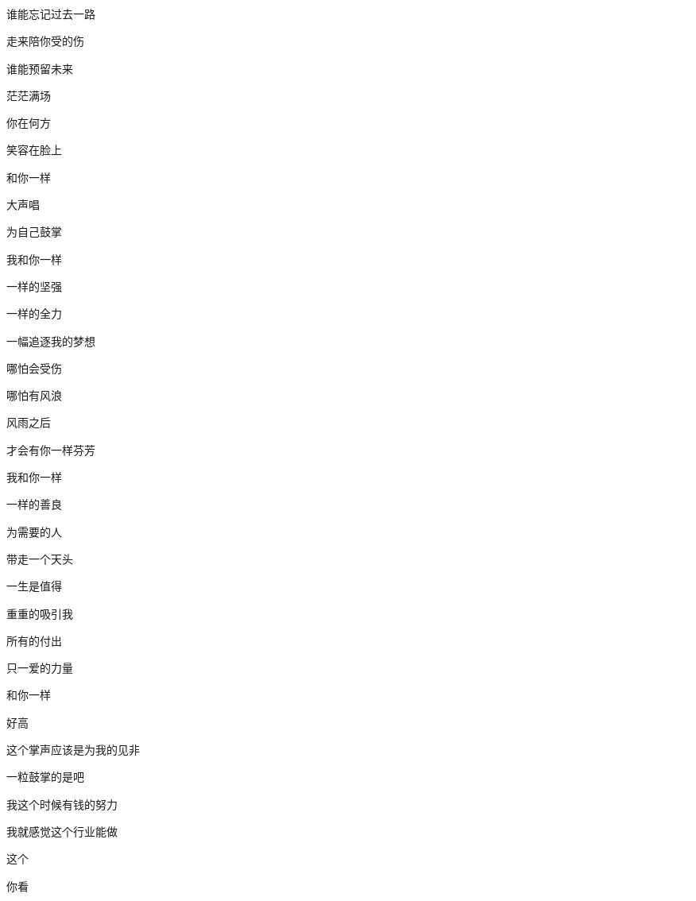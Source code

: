 谁能忘记过去一路

走来陪你受的伤

谁能预留未来

茫茫满场

你在何方

笑容在脸上

和你一样

大声唱

为自己鼓掌

我和你一样

一样的坚强

一样的全力

一幅追逐我的梦想

哪怕会受伤

哪怕有风浪

风雨之后

才会有你一样芬芳

我和你一样

一样的善良

为需要的人

带走一个天头

一生是值得

重重的吸引我

所有的付出

只一爱的力量

和你一样

好高

这个掌声应该是为我的见非

一粒鼓掌的是吧

我这个时候有钱的努力

我就感觉这个行业能做

这个

你看
